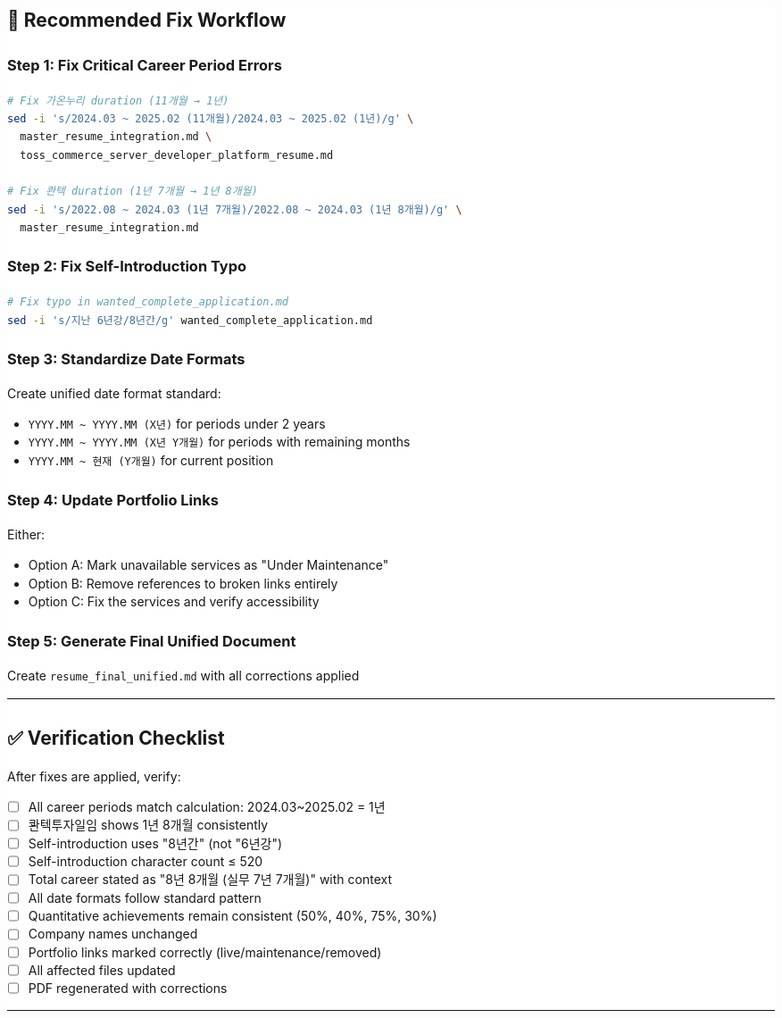 
## 🔧 Recommended Fix Workflow

### Step 1: Fix Critical Career Period Errors
```bash
# Fix 가온누리 duration (11개월 → 1년)
sed -i 's/2024.03 ~ 2025.02 (11개월)/2024.03 ~ 2025.02 (1년)/g' \
  master_resume_integration.md \
  toss_commerce_server_developer_platform_resume.md

# Fix 콴텍 duration (1년 7개월 → 1년 8개월)
sed -i 's/2022.08 ~ 2024.03 (1년 7개월)/2022.08 ~ 2024.03 (1년 8개월)/g' \
  master_resume_integration.md
```

### Step 2: Fix Self-Introduction Typo
```bash
# Fix typo in wanted_complete_application.md
sed -i 's/지난 6년강/8년간/g' wanted_complete_application.md
```

### Step 3: Standardize Date Formats
Create unified date format standard:
- `YYYY.MM ~ YYYY.MM (X년)` for periods under 2 years
- `YYYY.MM ~ YYYY.MM (X년 Y개월)` for periods with remaining months
- `YYYY.MM ~ 현재 (Y개월)` for current position

### Step 4: Update Portfolio Links
Either:
- Option A: Mark unavailable services as "Under Maintenance"
- Option B: Remove references to broken links entirely
- Option C: Fix the services and verify accessibility

### Step 5: Generate Final Unified Document
Create `resume_final_unified.md` with all corrections applied

---

## ✅ Verification Checklist

After fixes are applied, verify:

- [ ] All career periods match calculation: 2024.03~2025.02 = 1년
- [ ] 콴텍투자일임 shows 1년 8개월 consistently
- [ ] Self-introduction uses "8년간" (not "6년강")
- [ ] Self-introduction character count ≤ 520
- [ ] Total career stated as "8년 8개월 (실무 7년 7개월)" with context
- [ ] All date formats follow standard pattern
- [ ] Quantitative achievements remain consistent (50%, 40%, 75%, 30%)
- [ ] Company names unchanged
- [ ] Portfolio links marked correctly (live/maintenance/removed)
- [ ] All affected files updated
- [ ] PDF regenerated with corrections

---